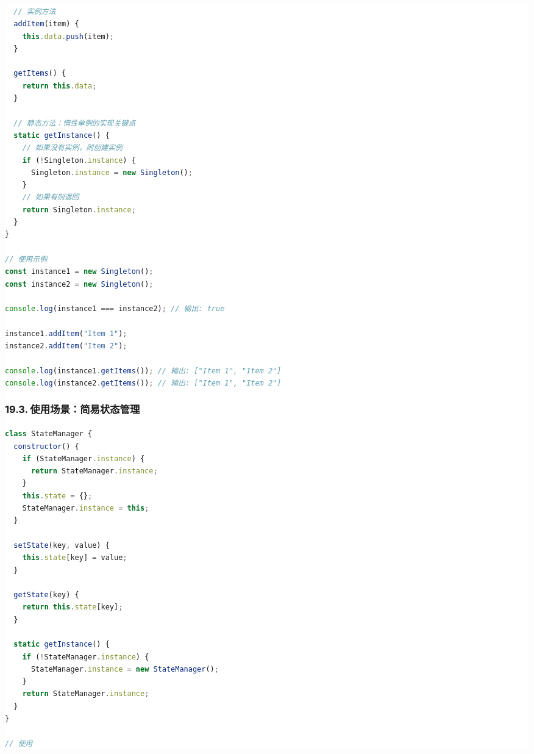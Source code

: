```javascript hl:3,10,23
  // 实例方法
  addItem(item) {
    this.data.push(item);
  }

  getItems() {
    return this.data;
  }
  
  // 静态方法：惰性单例的实现关键点
  static getInstance() {
    // 如果没有实例，则创建实例
    if (!Singleton.instance) {
      Singleton.instance = new Singleton();
    }
    // 如果有则返回
    return Singleton.instance;
  }
}

// 使用示例
const instance1 = new Singleton();
const instance2 = new Singleton();

console.log(instance1 === instance2); // 输出: true

instance1.addItem("Item 1");
instance2.addItem("Item 2");

console.log(instance1.getItems()); // 输出: ["Item 1", "Item 2"]
console.log(instance2.getItems()); // 输出: ["Item 1", "Item 2"]

```


### 19.3. 使用场景：简易状态管理

```javascript hl:7,6
class StateManager {
  constructor() {
    if (StateManager.instance) {
      return StateManager.instance;
    }
    this.state = {};
    StateManager.instance = this;
  }

  setState(key, value) {
    this.state[key] = value;
  }

  getState(key) {
    return this.state[key];
  }

  static getInstance() {
    if (!StateManager.instance) {
      StateManager.instance = new StateManager();
    }
    return StateManager.instance;
  }
}

// 使用
```
